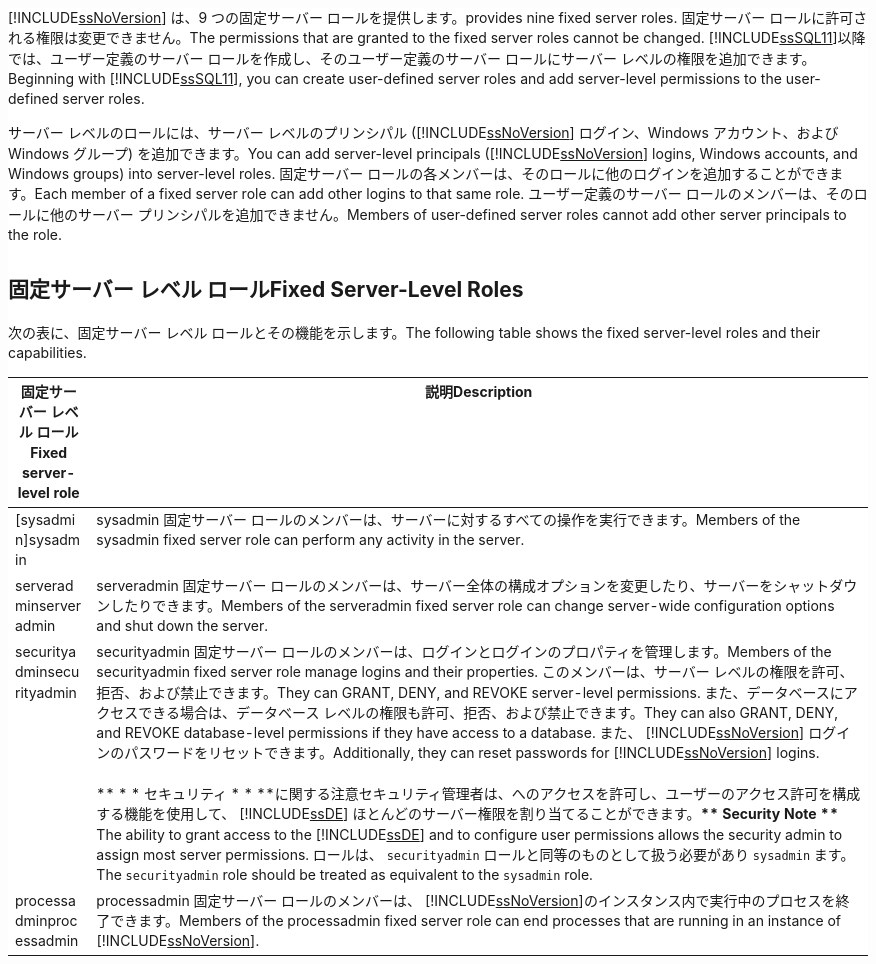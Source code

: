  [!INCLUDE[ssNoVersion](../../../includes/ssnoversion-md.md)] <span data-ttu-id="a0dff-109">は、9 つの固定サーバー ロールを提供します。</span><span class="sxs-lookup"><span data-stu-id="a0dff-109">provides nine fixed server roles.</span></span> <span data-ttu-id="a0dff-110">固定サーバー ロールに許可される権限は変更できません。</span><span class="sxs-lookup"><span data-stu-id="a0dff-110">The permissions that are granted to the fixed server roles cannot be changed.</span></span> <span data-ttu-id="a0dff-111">[!INCLUDE[ssSQL11](../../../includes/sssql11-md.md)]以降では、ユーザー定義のサーバー ロールを作成し、そのユーザー定義のサーバー ロールにサーバー レベルの権限を追加できます。</span><span class="sxs-lookup"><span data-stu-id="a0dff-111">Beginning with [!INCLUDE[ssSQL11](../../../includes/sssql11-md.md)], you can create user-defined server roles and add server-level permissions to the user-defined server roles.</span></span>  
  
 <span data-ttu-id="a0dff-112">サーバー レベルのロールには、サーバー レベルのプリンシパル ([!INCLUDE[ssNoVersion](../../../includes/ssnoversion-md.md)] ログイン、Windows アカウント、および Windows グループ) を追加できます。</span><span class="sxs-lookup"><span data-stu-id="a0dff-112">You can add server-level principals ([!INCLUDE[ssNoVersion](../../../includes/ssnoversion-md.md)] logins, Windows accounts, and Windows groups) into server-level roles.</span></span> <span data-ttu-id="a0dff-113">固定サーバー ロールの各メンバーは、そのロールに他のログインを追加することができます。</span><span class="sxs-lookup"><span data-stu-id="a0dff-113">Each member of a fixed server role can add other logins to that same role.</span></span> <span data-ttu-id="a0dff-114">ユーザー定義のサーバー ロールのメンバーは、そのロールに他のサーバー プリンシパルを追加できません。</span><span class="sxs-lookup"><span data-stu-id="a0dff-114">Members of user-defined server roles cannot add other server principals to the role.</span></span>  
  
## <a name="fixed-server-level-roles"></a><span data-ttu-id="a0dff-115">固定サーバー レベル ロール</span><span class="sxs-lookup"><span data-stu-id="a0dff-115">Fixed Server-Level Roles</span></span>  
 <span data-ttu-id="a0dff-116">次の表に、固定サーバー レベル ロールとその機能を示します。</span><span class="sxs-lookup"><span data-stu-id="a0dff-116">The following table shows the fixed server-level roles and their capabilities.</span></span>  
  
|<span data-ttu-id="a0dff-117">固定サーバー レベル ロール</span><span class="sxs-lookup"><span data-stu-id="a0dff-117">Fixed server-level role</span></span>|<span data-ttu-id="a0dff-118">説明</span><span class="sxs-lookup"><span data-stu-id="a0dff-118">Description</span></span>|  
|------------------------------|-----------------|  
|<span data-ttu-id="a0dff-119">[sysadmin]</span><span class="sxs-lookup"><span data-stu-id="a0dff-119">sysadmin</span></span>|<span data-ttu-id="a0dff-120">sysadmin 固定サーバー ロールのメンバーは、サーバーに対するすべての操作を実行できます。</span><span class="sxs-lookup"><span data-stu-id="a0dff-120">Members of the sysadmin fixed server role can perform any activity in the server.</span></span>|  
|<span data-ttu-id="a0dff-121">serveradmin</span><span class="sxs-lookup"><span data-stu-id="a0dff-121">serveradmin</span></span>|<span data-ttu-id="a0dff-122">serveradmin 固定サーバー ロールのメンバーは、サーバー全体の構成オプションを変更したり、サーバーをシャットダウンしたりできます。</span><span class="sxs-lookup"><span data-stu-id="a0dff-122">Members of the serveradmin fixed server role can change server-wide configuration options and shut down the server.</span></span>|  
|<span data-ttu-id="a0dff-123">securityadmin</span><span class="sxs-lookup"><span data-stu-id="a0dff-123">securityadmin</span></span>|<span data-ttu-id="a0dff-124">securityadmin 固定サーバー ロールのメンバーは、ログインとログインのプロパティを管理します。</span><span class="sxs-lookup"><span data-stu-id="a0dff-124">Members of the securityadmin fixed server role manage logins and their properties.</span></span> <span data-ttu-id="a0dff-125">このメンバーは、サーバー レベルの権限を許可、拒否、および禁止できます。</span><span class="sxs-lookup"><span data-stu-id="a0dff-125">They can GRANT, DENY, and REVOKE server-level permissions.</span></span> <span data-ttu-id="a0dff-126">また、データベースにアクセスできる場合は、データベース レベルの権限も許可、拒否、および禁止できます。</span><span class="sxs-lookup"><span data-stu-id="a0dff-126">They can also GRANT, DENY, and REVOKE database-level permissions if they have access to a database.</span></span> <span data-ttu-id="a0dff-127">また、 [!INCLUDE[ssNoVersion](../../../includes/ssnoversion-md.md)] ログインのパスワードをリセットできます。</span><span class="sxs-lookup"><span data-stu-id="a0dff-127">Additionally, they can reset passwords for [!INCLUDE[ssNoVersion](../../../includes/ssnoversion-md.md)] logins.</span></span><br /><br /> <span data-ttu-id="a0dff-128">\*\* \* \* セキュリティ \* \* \*\*に関する注意セキュリティ管理者は、へのアクセスを許可し、ユーザーのアクセス許可を構成する機能を使用して、 [!INCLUDE[ssDE](../../../includes/ssde-md.md)] ほとんどのサーバー権限を割り当てることができます。</span><span class="sxs-lookup"><span data-stu-id="a0dff-128">**\*\* Security Note \*\*** The ability to grant access to the [!INCLUDE[ssDE](../../../includes/ssde-md.md)] and to configure user permissions allows the security admin to assign most server permissions.</span></span> <span data-ttu-id="a0dff-129">ロールは、 `securityadmin` ロールと同等のものとして扱う必要があり `sysadmin` ます。</span><span class="sxs-lookup"><span data-stu-id="a0dff-129">The `securityadmin` role should be treated as equivalent to the `sysadmin` role.</span></span>|  
|<span data-ttu-id="a0dff-130">processadmin</span><span class="sxs-lookup"><span data-stu-id="a0dff-130">processadmin</span></span>|<span data-ttu-id="a0dff-131">processadmin 固定サーバー ロールのメンバーは、 [!INCLUDE[ssNoVersion](../../../includes/ssnoversion-md.md)]のインスタンス内で実行中のプロセスを終了できます。</span><span class="sxs-lookup"><span data-stu-id="a0dff-131">Members of the processadmin fixed server role can end processes that are running in an instance of [!INCLUDE[ssNoVersion](../../../includes/ssnoversion-md.md)].</span></span>|  